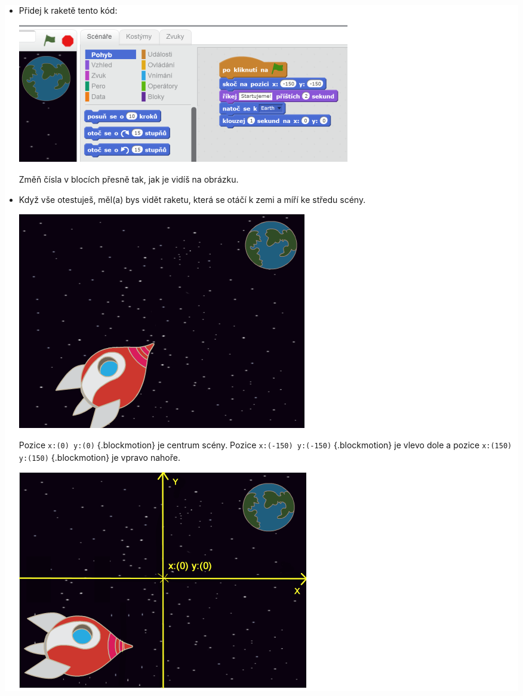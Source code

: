 + Přidej k raketě tento kód:

	![screenshot](space-animate.png)

	Změň čísla v blocích přesně tak, jak je vidíš na obrázku.

+ Když vše otestuješ, měl(a) bys vidět raketu, která se otáčí k zemi a míří ke středu scény.

	![screenshot](space-animate-stage.png)

	Pozice `x:(0) y:(0)` {.blockmotion} je centrum scény. Pozice `x:(-150) y:(-150)` {.blockmotion} je vlevo dole a pozice `x:(150) y:(150)` {.blockmotion} je vpravo nahoře.

	![screenshot](space-xy.png)
